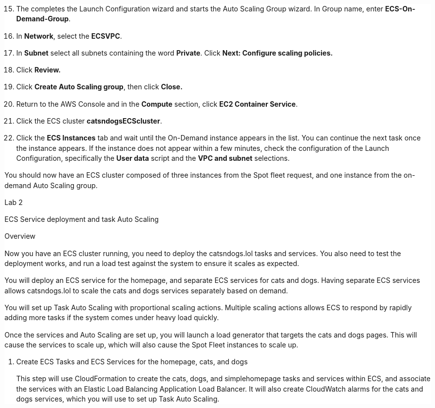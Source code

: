 15. The completes the Launch Configuration wizard and starts the Auto
    Scaling Group wizard. In Group name, enter **ECS-On-Demand-Group**.

16. In **Network**, select the **ECSVPC**.

17. In **Subnet** select all subnets containing the word **Private**.
    Click **Next: Configure scaling policies.**

18. Click **Review.**

19. Click **Create Auto Scaling group**, then click **Close.**

20. Return to the AWS Console and in the **Compute** section, click
    **EC2 Container Service**.

21. Click the ECS cluster **catsndogsECScluster**.

22. Click the **ECS Instances** tab and wait until the On-Demand
    instance appears in the list. You can continue the next task once
    the instance appears. If the instance does not appear within a few
    minutes, check the configuration of the Launch Configuration,
    specifically the **User data** script and the **VPC and subnet**
    selections.

You should now have an ECS cluster composed of three instances from the
Spot fleet request, and one instance from the on-demand Auto Scaling
group.

Lab 2

ECS Service deployment and task Auto Scaling

Overview

Now you have an ECS cluster running, you need to deploy the
catsndogs.lol tasks and services. You also need to test the deployment
works, and run a load test against the system to ensure it scales as
expected.

You will deploy an ECS service for the homepage, and separate ECS
services for cats and dogs. Having separate ECS services allows
catsndogs.lol to scale the cats and dogs services separately based on
demand.

You will set up Task Auto Scaling with proportional scaling actions.
Multiple scaling actions allows ECS to respond by rapidly adding more
tasks if the system comes under heavy load quickly.

Once the services and Auto Scaling are set up, you will launch a load
generator that targets the cats and dogs pages. This will cause the
services to scale up, which will also cause the Spot Fleet instances to
scale up.

1.  Create ECS Tasks and ECS Services for the homepage, cats, and dogs

    This step will use CloudFormation to create the cats, dogs, and
    simplehomepage tasks and services within ECS, and associate the
    services with an Elastic Load Balancing Application Load Balancer.
    It will also create CloudWatch alarms for the cats and dogs
    services, which you will use to set up Task Auto Scaling.
